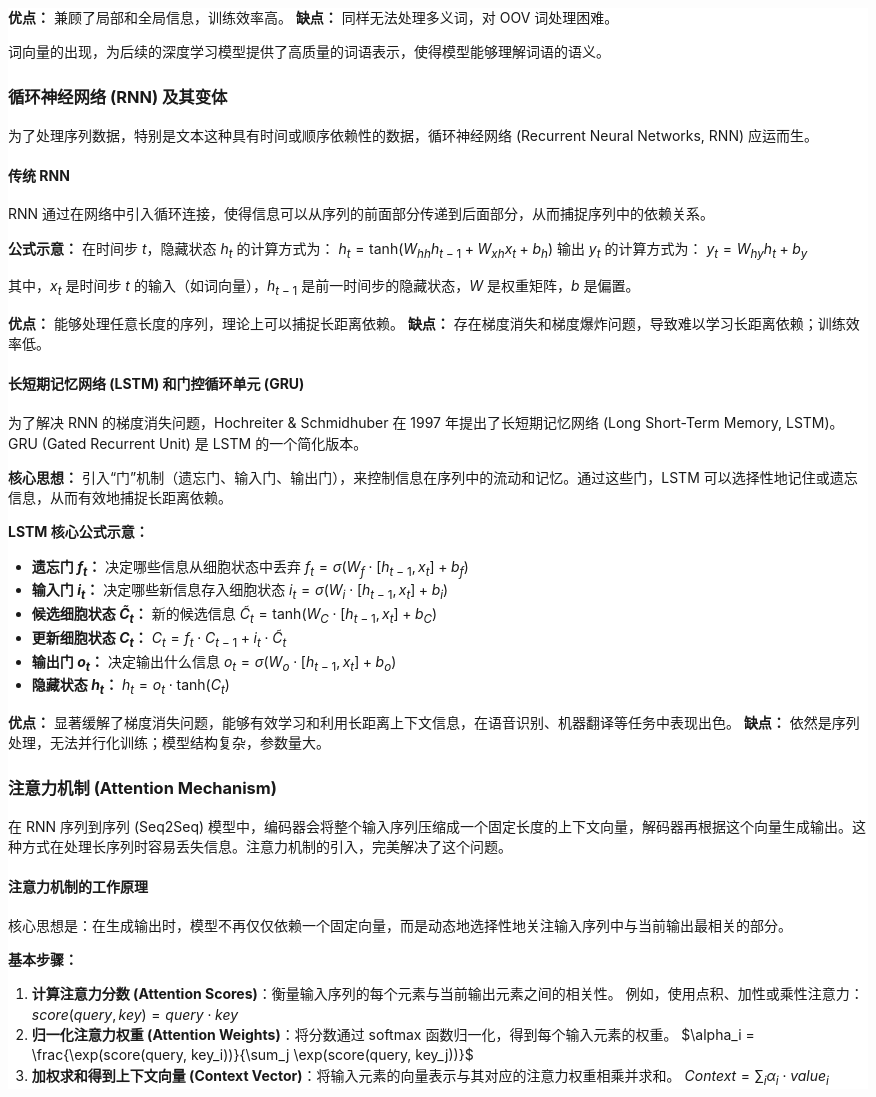 **优点：** 兼顾了局部和全局信息，训练效率高。
**缺点：** 同样无法处理多义词，对 OOV 词处理困难。

词向量的出现，为后续的深度学习模型提供了高质量的词语表示，使得模型能够理解词语的语义。

### 循环神经网络 (RNN) 及其变体

为了处理序列数据，特别是文本这种具有时间或顺序依赖性的数据，循环神经网络 (Recurrent Neural Networks, RNN) 应运而生。

#### 传统 RNN
RNN 通过在网络中引入循环连接，使得信息可以从序列的前面部分传递到后面部分，从而捕捉序列中的依赖关系。

**公式示意：**
在时间步 $t$，隐藏状态 $h_t$ 的计算方式为：
$h_t = \text{tanh}(W_{hh}h_{t-1} + W_{xh}x_t + b_h)$
输出 $y_t$ 的计算方式为：
$y_t = W_{hy}h_t + b_y$

其中，$x_t$ 是时间步 $t$ 的输入（如词向量），$h_{t-1}$ 是前一时间步的隐藏状态，$W$ 是权重矩阵，$b$ 是偏置。

**优点：** 能够处理任意长度的序列，理论上可以捕捉长距离依赖。
**缺点：** 存在梯度消失和梯度爆炸问题，导致难以学习长距离依赖；训练效率低。

#### 长短期记忆网络 (LSTM) 和门控循环单元 (GRU)
为了解决 RNN 的梯度消失问题，Hochreiter & Schmidhuber 在 1997 年提出了长短期记忆网络 (Long Short-Term Memory, LSTM)。GRU (Gated Recurrent Unit) 是 LSTM 的一个简化版本。

**核心思想：** 引入“门”机制（遗忘门、输入门、输出门），来控制信息在序列中的流动和记忆。通过这些门，LSTM 可以选择性地记住或遗忘信息，从而有效地捕捉长距离依赖。

**LSTM 核心公式示意：**
*   **遗忘门 $f_t$：** 决定哪些信息从细胞状态中丢弃
    $f_t = \sigma(W_f \cdot [h_{t-1}, x_t] + b_f)$
*   **输入门 $i_t$：** 决定哪些新信息存入细胞状态
    $i_t = \sigma(W_i \cdot [h_{t-1}, x_t] + b_i)$
*   **候选细胞状态 $\tilde{C}_t$：** 新的候选信息
    $\tilde{C}_t = \text{tanh}(W_C \cdot [h_{t-1}, x_t] + b_C)$
*   **更新细胞状态 $C_t$：**
    $C_t = f_t \cdot C_{t-1} + i_t \cdot \tilde{C}_t$
*   **输出门 $o_t$：** 决定输出什么信息
    $o_t = \sigma(W_o \cdot [h_{t-1}, x_t] + b_o)$
*   **隐藏状态 $h_t$：**
    $h_t = o_t \cdot \text{tanh}(C_t)$

**优点：** 显著缓解了梯度消失问题，能够有效学习和利用长距离上下文信息，在语音识别、机器翻译等任务中表现出色。
**缺点：** 依然是序列处理，无法并行化训练；模型结构复杂，参数量大。

### 注意力机制 (Attention Mechanism)

在 RNN 序列到序列 (Seq2Seq) 模型中，编码器会将整个输入序列压缩成一个固定长度的上下文向量，解码器再根据这个向量生成输出。这种方式在处理长序列时容易丢失信息。注意力机制的引入，完美解决了这个问题。

#### 注意力机制的工作原理
核心思想是：在生成输出时，模型不再仅仅依赖一个固定向量，而是动态地选择性地关注输入序列中与当前输出最相关的部分。

**基本步骤：**
1.  **计算注意力分数 (Attention Scores)**：衡量输入序列的每个元素与当前输出元素之间的相关性。
    例如，使用点积、加性或乘性注意力：
    $score(query, key) = query \cdot key$
2.  **归一化注意力权重 (Attention Weights)**：将分数通过 softmax 函数归一化，得到每个输入元素的权重。
    $\alpha_i = \frac{\exp(score(query, key_i))}{\sum_j \exp(score(query, key_j))}$
3.  **加权求和得到上下文向量 (Context Vector)**：将输入元素的向量表示与其对应的注意力权重相乘并求和。
    $Context = \sum_i \alpha_i \cdot value_i$
